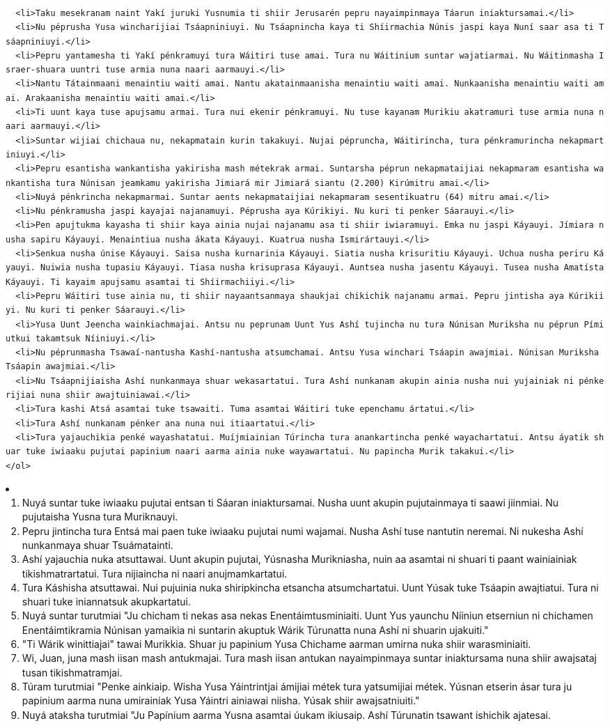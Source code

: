       <li>Taku mesekranam naint Yakí juruki Yusnumia ti shiir Jerusarén pepru nayaimpinmaya Táarun iniaktursamai.</li>
      <li>Nu péprusha Yusa wincharijiai Tsáapniniuyi. Nu Tsáapnincha kaya ti Shíirmachia Núnis jaspi kaya Nuní saar asa ti Tsáapniniuyi.</li>
      <li>Pepru yantamesha ti Yakí pénkramuyi tura Wáitiri tuse amai. Tura nu Wáitinium suntar wajatiarmai. Nu Wáitinmasha Israer-shuara uuntri tuse armia nuna naari aarmauyi.</li>
      <li>Nantu Tátainmaani menaintiu waiti amai. Nantu akatainmaanisha menaintiu waiti amai. Nunkaanisha menaintiu waiti amai. Arakaanisha menaintiu waiti amai.</li>
      <li>Ti uunt kaya tuse apujsamu armai. Tura nui ekenir pénkramuyi. Nu tuse kayanam Murikiu akatramuri tuse armia nuna naari aarmauyi.</li>
      <li>Suntar wijiai chichaua nu, nekapmatain kurin takakuyi. Nujai pépruncha, Wáitirincha, tura pénkramurincha nekapmartiniuyi.</li>
      <li>Pepru esantisha wankantisha yakirisha mash métekrak armai. Suntarsha péprun nekapmataijiai nekapmaram esantisha wankantisha tura Núnisan jeamkamu yakirisha Jimiará mir Jimiará siantu (2.200) Kirúmitru amai.</li>
      <li>Nuyá pénkrincha nekapmarmai. Suntar aents nekapmataijiai nekapmaram sesentikuatru (64) mitru amai.</li>
      <li>Nu pénkramusha jaspi kayajai najanamuyi. Péprusha aya Kúrikiyi. Nu kuri ti penker Sáarauyi.</li>
      <li>Pen apujtukma kayasha ti shiir kaya ainia nujai najanamu asa ti shiir iwiaramuyi. Emka nu jaspi Káyauyi. Jímiara nusha sapiru Káyauyi. Menaintiua nusha ákata Káyauyi. Kuatrua nusha Ismirártauyi.</li>
      <li>Senkua nusha únise Káyauyi. Saisa nusha kurnarinia Káyauyi. Siatia nusha krisuritiu Káyauyi. Uchua nusha periru Káyauyi. Nuiwia nusha tupasiu Káyauyi. Tiasa nusha krisuprasa Káyauyi. Auntsea nusha jasentu Káyauyi. Tusea nusha Amatísta Káyauyi. Ti kayaim apujsamu asamtai ti Shíirmachiiyi.</li>
      <li>Pepru Wáitiri tuse ainia nu, ti shiir nayaantsanmaya shaukjai chikichik najanamu armai. Pepru jintisha aya Kúrikiiyi. Nu kuri ti penker Sáarauyi.</li>
      <li>Yusa Uunt Jeencha wainkiachmajai. Antsu nu peprunam Uunt Yus Ashí tujincha nu tura Núnisan Muriksha nu péprun Pímiutkui takamtsuk Níiniuyi.</li>
      <li>Nu péprunmasha Tsawaí-nantusha Kashí-nantusha atsumchamai. Antsu Yusa winchari Tsáapin awajmiai. Núnisan Muriksha Tsáapin awajmiai.</li>
      <li>Nu Tsáapnijiaisha Ashí nunkanmaya shuar wekasartatui. Tura Ashí nunkanam akupin ainia nusha nui yujainiak ni pénkerijiai nuna shiir awajtuiniawai.</li>
      <li>Tura kashi Atsá asamtai tuke tsawaiti. Tuma asamtai Wáitiri tuke epenchamu ártatui.</li>
      <li>Tura Ashí nunkanam pénker ana nuna nui itiaartatui.</li>
      <li>Tura yajauchikia penké wayashatatui. Muíjmiainian Túrincha tura anankartincha penké wayachartatui. Antsu áyatik shuar tuke iwiaaku pujutai papinium naari aarma ainia nuke wayawartatui. Nu papincha Murik takakui.</li>
    </ol>
  </li>
  <li>
    <ol>
      <li>Nuyá suntar tuke iwiaaku pujutai entsan ti Sáaran iniaktursamai. Nusha uunt akupin pujutainmaya ti saawi jiinmiai. Nu pujutaisha Yusna tura Muriknauyi.</li>
      <li>Pepru jintincha tura Entsá mai paen tuke iwiaaku pujutai numi wajamai. Nusha Ashí tuse nantutin neremai. Ni nukesha Ashí nunkanmaya shuar Tsuámatainti.</li>
      <li>Ashí yajauchia nuka atsuttawai. Uunt akupin pujutai, Yúsnasha Murikniasha, nuin aa asamtai ni shuari ti paant wainiainiak tikishmatrartatui. Tura nijiaincha ni naari anujmamkartatui.</li>
      <li>Tura Káshisha atsuttawai. Nui pujuinia nuka shiripkincha etsancha atsumchartatui. Uunt Yúsak tuke Tsáapin awajtiatui. Tura ni shuari tuke iniannatsuk akupkartatui.</li>
      <li>Nuyá suntar turutmiai "Ju chicham ti nekas asa nekas Enentáimtusminiaiti. Uunt Yus yaunchu Níiniun etserniun ni chichamen Enentáimtikramia Núnisan yamaikia ni suntarin akuptuk Wárik Túrunatta nuna Ashí ni shuarin ujakuiti."</li>
      <li>"Ti Wárik winittiajai" tawai Murikkia. Shuar ju papinium Yusa Chichame aarman umirna nuka shiir warasminiaiti.</li>
      <li>Wi, Juan, juna mash iisan mash antukmajai. Tura mash iisan antukan nayaimpinmaya suntar iniaktursama nuna shiir awajsataj tusan tikishmatramjai.</li>
      <li>Túram turutmiai "Penke ainkiaip. Wisha Yusa Yáintrintjai ámijiai métek tura yatsumijiai métek. Yúsnan etserin ásar tura ju papinium aarma nuna umirainiak Yusa Yáintri ainiawai niisha. Yúsak shiir awajsatniuiti."</li>
      <li>Nuyá ataksha turutmiai "Ju Papínium aarma Yusna asamtai úukam ikiusaip. Ashí Túrunatin tsawant ishichik ajatesai.</li>